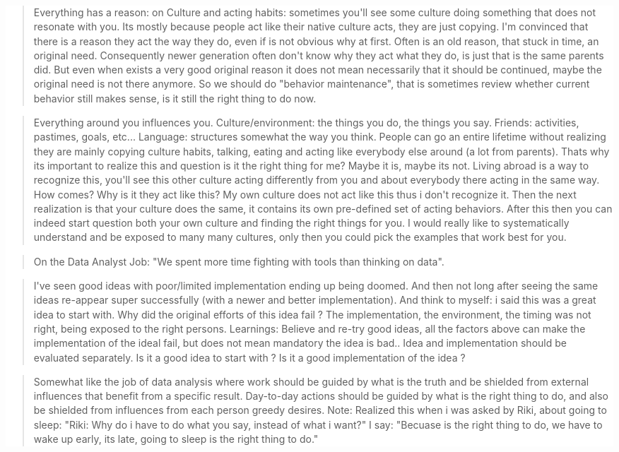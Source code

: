<blockquote data-day="2015-06-11">
Everything has a reason: on Culture and acting habits: sometimes you'll see  some culture doing something that does not resonate with you. Its mostly because people act like their native culture acts, they are just copying.
I'm convinced that there is a reason they act the way they do, even if is not obvious why at first. Often is an old reason, that stuck in time, an original need.
Consequently newer generation often don't know why they act what they do, is just that is the same parents did.
But even when exists a very good original reason it does not mean necessarily that it should be continued, maybe the original need is not there anymore.
So we should do "behavior maintenance", that is sometimes review whether current behavior still makes sense, is it still the right thing to do now.
</blockquote>

<blockquote data-day="2015-06-11">
Everything around you influences you.
Culture/environment: the things you do, the things you say.
Friends: activities, pastimes, goals, etc...
Language: structures somewhat the way you think.
People can go an entire lifetime without realizing they are mainly copying culture habits, talking, eating and acting like everybody else around (a lot from parents).
Thats why its important to realize this and question is it the right thing for me? Maybe it is, maybe its not.
Living abroad is a way to recognize this, you'll see this other culture acting differently from you and about everybody there acting in the same way. How comes? Why is it they act like this? My own culture does not act like this thus i don't recognize it.
Then the next realization is that your culture does the same, it contains its own pre-defined set of acting behaviors.
After this then you can indeed start question both your own culture and finding the right things for you.
I would really like to systematically understand and be exposed to many many cultures, only then you could pick the examples that work best for you.
</blockquote>

<blockquote data-day="2015-06-10">
On the Data Analyst Job: "We spent more time fighting with tools than thinking on data".
</blockquote>

<blockquote data-day="2015-06-10">
I've seen good ideas with poor/limited implementation ending up being doomed. And then not long after seeing the same ideas re-appear super successfully (with a newer and better implementation).
And think to myself: i said this was a great idea to start with. Why did the original efforts of this idea fail ?
The implementation, the environment, the timing was not right, being exposed to the right persons.
Learnings: Believe and re-try good ideas, all the factors above can make the implementation of the ideal fail, but does not mean mandatory the idea is bad..
Idea and implementation should be evaluated separately. Is it a good idea to start with ? Is it a good implementation of the idea ?
</blockquote>

<blockquote data-day="2015-05-03">
Somewhat like the job of data analysis where work should be guided by what is the truth and be shielded from external influences that benefit from a specific result.
Day-to-day actions should be guided by what is the right thing to do, and also be shielded from influences from each person greedy desires.
Note: Realized this when i was asked by Riki, about going to sleep: "Riki: Why do i have to do what you say, instead of what i want?"
I say: "Becuase is the right thing to do, we have to wake up early, its late, going to sleep is the right thing to do."
</blockquote>

